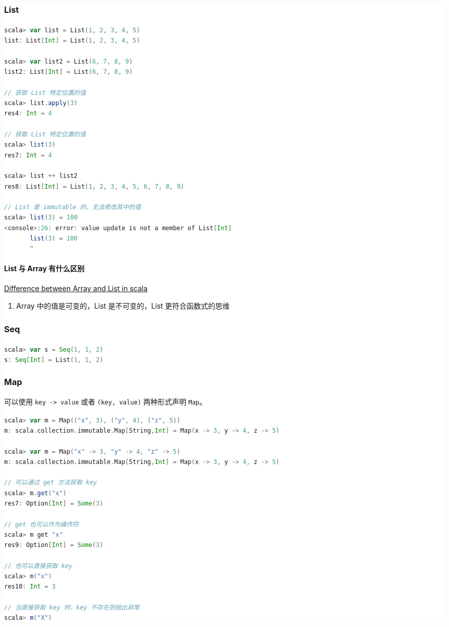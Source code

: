 ### List

``` scala
scala> var list = List(1, 2, 3, 4, 5)
list: List[Int] = List(1, 2, 3, 4, 5)

scala> var list2 = List(6, 7, 8, 9)
list2: List[Int] = List(6, 7, 8, 9)

// 获取 List 特定位置的值
scala> list.apply(3)
res4: Int = 4

// 获取 List 特定位置的值
scala> list(3)
res7: Int = 4

scala> list ++ list2
res8: List[Int] = List(1, 2, 3, 4, 5, 6, 7, 8, 9)

// List 是 immutable 的，无法修改其中的值
scala> list(3) = 100
<console>:26: error: value update is not a member of List[Int]
       list(3) = 100
       ^
```

#### List 与 Array 有什么区别

[Difference between Array and List in scala](https://stackoverflow.com/questions/2712877/difference-between-array-and-list-in-scala)

1. Array 中的值是可变的，List 是不可变的，List 更符合函数式的思维

### Seq

``` scala
scala> var s = Seq(1, 1, 2)
s: Seq[Int] = List(1, 1, 2)
```

### Map

可以使用 `key -> value` 或者 `(key, value)` 两种形式声明 `Map`。

``` scala
scala> var m = Map(("x", 3), ("y", 4), ("z", 5))
m: scala.collection.immutable.Map[String,Int] = Map(x -> 3, y -> 4, z -> 5)

scala> var m = Map("x" -> 3, "y" -> 4, "z" -> 5)
m: scala.collection.immutable.Map[String,Int] = Map(x -> 3, y -> 4, z -> 5)

// 可以通过 get 方法获取 key
scala> m.get("x")
res7: Option[Int] = Some(3)

// get 也可以作为操作符
scala> m get "x"
res9: Option[Int] = Some(3)

// 也可以直接获取 key
scala> m("x")
res10: Int = 3

// 当直接获取 key 时，key 不存在则抛出异常
scala> m("X")
```